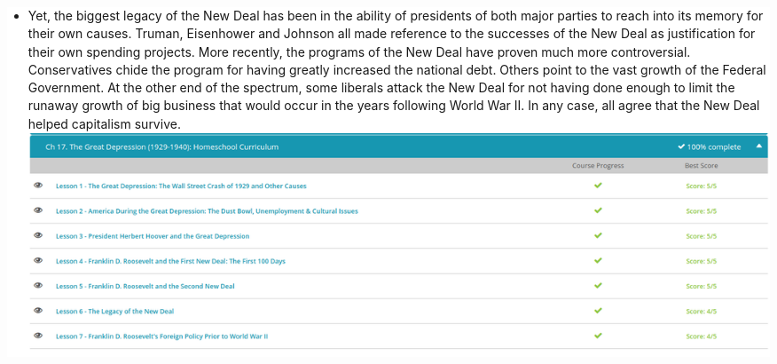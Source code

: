  - Yet, the biggest legacy of the New Deal has been in the ability of presidents of both major parties to reach into its memory for their own causes. Truman, Eisenhower and Johnson all made reference to the successes of the New Deal as justification for their own spending projects. More recently, the programs of the New Deal have proven much more controversial. Conservatives chide the program for having greatly increased the national debt. Others point to the vast growth of the Federal Government. At the other end of the spectrum, some liberals attack the New Deal for not having done enough to limit the runaway growth of big business that would occur in the years following World War II. In any case, all agree that the New Deal helped capitalism survive.
 ![Alt text](Media/great_depression2.png)